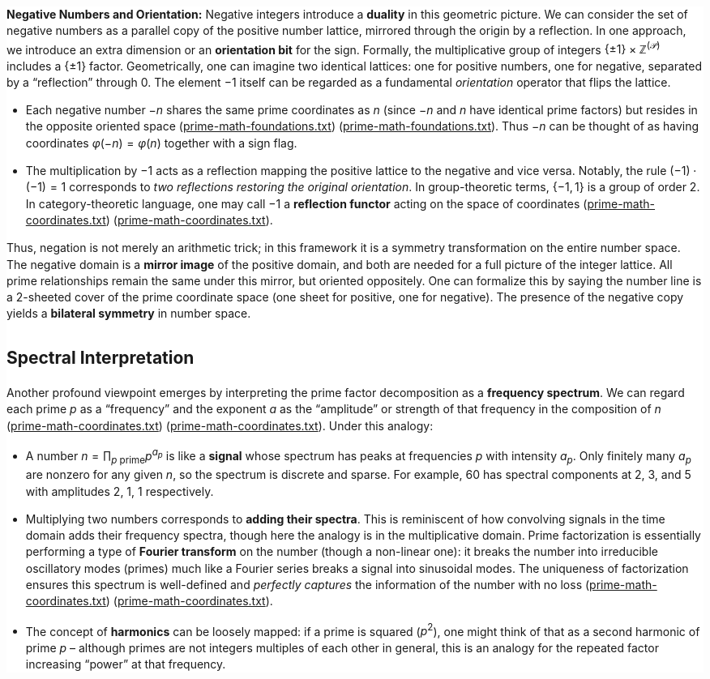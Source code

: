 **Negative Numbers and Orientation:** Negative integers introduce a **duality** in this geometric picture. We can consider the set of negative numbers as a parallel copy of the positive number lattice, mirrored through the origin by a reflection. In one approach, we introduce an extra dimension or an **orientation bit** for the sign. Formally, the multiplicative group of integers $\{\pm1\}\times \mathbb{Z}^{(\mathcal{P})}$ includes a $\{\pm1\}$ factor. Geometrically, one can imagine two identical lattices: one for positive numbers, one for negative, separated by a “reflection” through 0. The element $-1$ itself can be regarded as a fundamental *orientation* operator that flips the lattice. 

- Each negative number $-n$ shares the same prime coordinates as $n$ (since $-n$ and $n$ have identical prime factors) but resides in the opposite oriented space ([prime-math-foundations.txt](file://file-53n9Y3SEND1zqCrR9ajK2B#:~:text=,theoretic%20concepts%20and%20operations.%3C%2Fp)) ([prime-math-foundations.txt](file://file-53n9Y3SEND1zqCrR9ajK2B#:~:text=,positive%20and%20negative%20domains%20preserves)). Thus $-n$ can be thought of as having coordinates $\varphi(-n) = \varphi(n)$ together with a sign flag.

- The multiplication by $-1$ acts as a reflection mapping the positive lattice to the negative and vice versa. Notably, the rule $(-1)\cdot(-1)=1$ corresponds to *two reflections restoring the original orientation*. In group-theoretic terms, $\{-1,1\}$ is a group of order 2. In category-theoretic language, one may call $-1$ a **reflection functor** acting on the space of coordinates ([prime-math-coordinates.txt](file://file-Jf8pZR6Ru9tAukK8o6z5Pg#:~:text=this,across%20the%20entire%20space%3C%2Fli)) ([prime-math-coordinates.txt](file://file-Jf8pZR6Ru9tAukK8o6z5Pg#:~:text=vectors%2C%20all%20sharing%20the%20same,p)).

Thus, negation is not merely an arithmetic trick; in this framework it is a symmetry transformation on the entire number space. The negative domain is a **mirror image** of the positive domain, and both are needed for a full picture of the integer lattice. All prime relationships remain the same under this mirror, but oriented oppositely. One can formalize this by saying the number line is a 2-sheeted cover of the prime coordinate space (one sheet for positive, one for negative). The presence of the negative copy yields a **bilateral symmetry** in number space.

## Spectral Interpretation

Another profound viewpoint emerges by interpreting the prime factor decomposition as a **frequency spectrum**. We can regard each prime $p$ as a “frequency” and the exponent $a$ as the “amplitude” or strength of that frequency in the composition of $n$ ([prime-math-coordinates.txt](file://file-Jf8pZR6Ru9tAukK8o6z5Pg#:~:text=,or%20spectral)) ([prime-math-coordinates.txt](file://file-Jf8pZR6Ru9tAukK8o6z5Pg#:~:text=processing%20and%20harmonic%20analysis%2C%20where%3A,p)). Under this analogy:

- A number $n = \prod_{p\ \text{prime}} p^{a_p}$ is like a **signal** whose spectrum has peaks at frequencies $p$ with intensity $a_p$. Only finitely many $a_p$ are nonzero for any given $n$, so the spectrum is discrete and sparse. For example, $60$ has spectral components at 2, 3, and 5 with amplitudes 2, 1, 1 respectively.

- Multiplying two numbers corresponds to **adding their spectra**. This is reminiscent of how convolving signals in the time domain adds their frequency spectra, though here the analogy is in the multiplicative domain. Prime factorization is essentially performing a type of **Fourier transform** on the number (though a non-linear one): it breaks the number into irreducible oscillatory modes (primes) much like a Fourier series breaks a signal into sinusoidal modes. The uniqueness of factorization ensures this spectrum is well-defined and *perfectly captures* the information of the number with no loss ([prime-math-coordinates.txt](file://file-Jf8pZR6Ru9tAukK8o6z5Pg#:~:text=,p)) ([prime-math-coordinates.txt](file://file-Jf8pZR6Ru9tAukK8o6z5Pg#:~:text=%3Cdiv%20class%3D%22math,p)).

- The concept of **harmonics** can be loosely mapped: if a prime is squared ($p^2$), one might think of that as a second harmonic of prime $p$ – although primes are not integers multiples of each other in general, this is an analogy for the repeated factor increasing “power” at that frequency.
